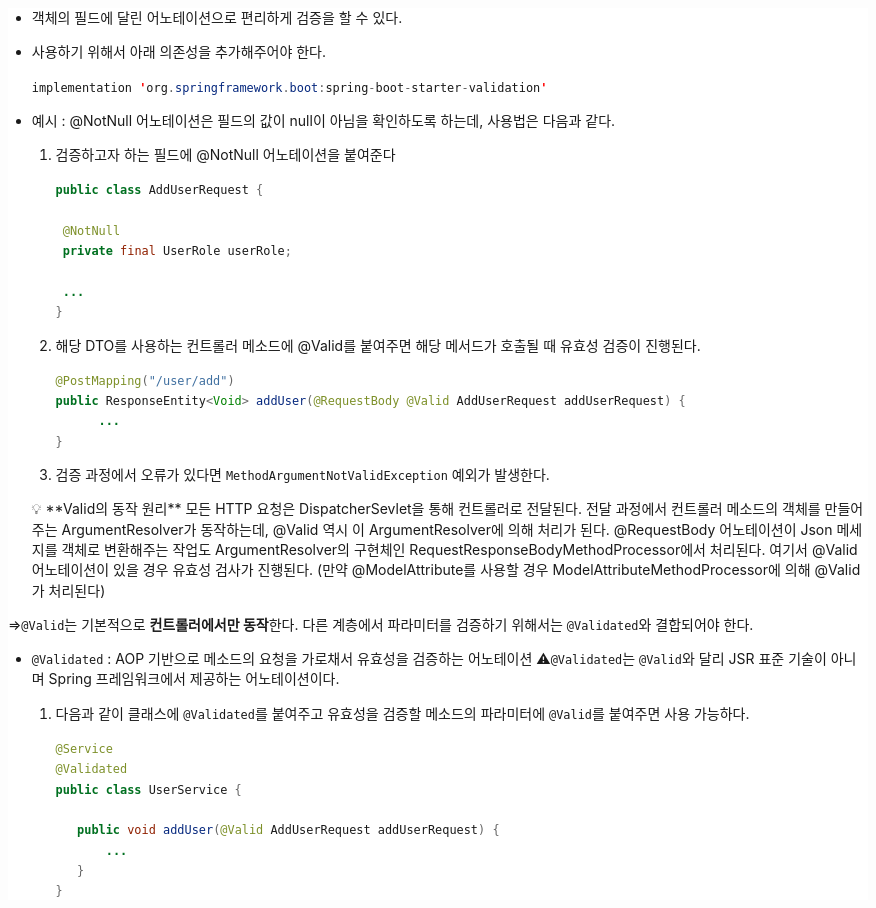   - 객체의 필드에 달린 어노테이션으로 편리하게 검증을 할 수 있다.
  - 사용하기 위해서 아래 의존성을 추가해주어야 한다.
    ```java
    implementation 'org.springframework.boot:spring-boot-starter-validation'
    ```
  - 예시 : @NotNull 어노테이션은 필드의 값이 null이 아님을 확인하도록 하는데, 사용법은 다음과 같다.

    1. 검증하고자 하는 필드에 @NotNull 어노테이션을 붙여준다

       ```java
       public class AddUserRequest {

       	@NotNull
       	private final UserRole userRole;

       	...
       }
       ```

    2. 해당 DTO를 사용하는 컨트롤러 메소드에 @Valid를 붙여주면 해당 메서드가 호출될 때 유효성 검증이 진행된다.

       ```java
       @PostMapping("/user/add")
       public ResponseEntity<Void> addUser(@RequestBody @Valid AddUserRequest addUserRequest) {
             ...
       }
       ```

    3. 검증 과정에서 오류가 있다면 `MethodArgumentNotValidException` 예외가 발생한다.
    <aside>
    💡 **Valid의 동작 원리**
    모든 HTTP 요청은 DispatcherSevlet을 통해 컨트롤러로 전달된다. 전달 과정에서 컨트롤러 메소드의 객체를 만들어주는 ArgumentResolver가 동작하는데, @Valid 역시 이 ArgumentResolver에 의해 처리가 된다.
    @RequestBody 어노테이션이 Json 메세지를 객체로 변환해주는 작업도 ArgumentResolver의 구현체인 RequestResponseBodyMethodProcessor에서 처리된다. 여기서 @Valid 어노테이션이 있을 경우 유효성 검사가 진행된다.
    (만약 @ModelAttribute를 사용할 경우 ModelAttributeMethodProcessor에 의해 @Valid가 처리된다)

      </aside>

  ⇒`@Valid`는 기본적으로 **컨트롤러에서만 동작**한다. 다른 계층에서 파라미터를 검증하기 위해서는 `@Validated`와 결합되어야 한다.

- `@Validated` : AOP 기반으로 메소드의 요청을 가로채서 유효성을 검증하는 어노테이션
  ⚠️`@Validated`는 `@Valid`와 달리 JSR 표준 기술이 아니며 Spring 프레임워크에서 제공하는 어노테이션이다.

  1. 다음과 같이 클래스에 `@Validated`를 붙여주고 유효성을 검증할 메소드의 파라미터에 `@Valid`를 붙여주면 사용 가능하다.

     ```java
     @Service
     @Validated
     public class UserService {

     	public void addUser(@Valid AddUserRequest addUserRequest) {
     		...
     	}
     }
     ```
